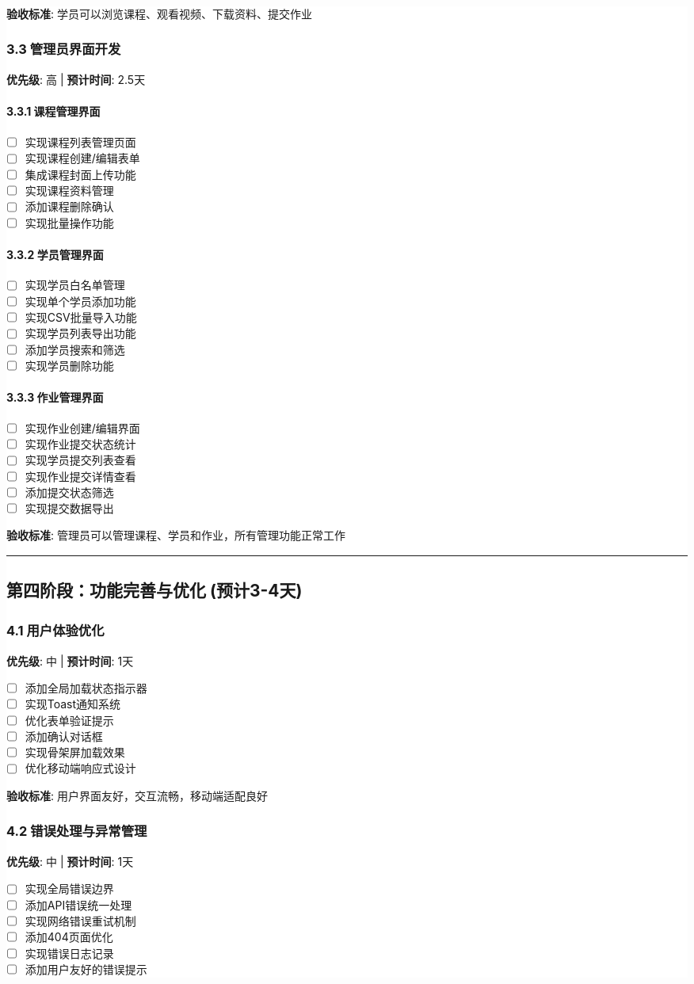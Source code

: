 **验收标准**: 学员可以浏览课程、观看视频、下载资料、提交作业

### 3.3 管理员界面开发
**优先级**: 高 | **预计时间**: 2.5天

#### 3.3.1 课程管理界面
- [ ] 实现课程列表管理页面
- [ ] 实现课程创建/编辑表单
- [ ] 集成课程封面上传功能
- [ ] 实现课程资料管理
- [ ] 添加课程删除确认
- [ ] 实现批量操作功能

#### 3.3.2 学员管理界面
- [ ] 实现学员白名单管理
- [ ] 实现单个学员添加功能
- [ ] 实现CSV批量导入功能
- [ ] 实现学员列表导出功能
- [ ] 添加学员搜索和筛选
- [ ] 实现学员删除功能

#### 3.3.3 作业管理界面
- [ ] 实现作业创建/编辑界面
- [ ] 实现作业提交状态统计
- [ ] 实现学员提交列表查看
- [ ] 实现作业提交详情查看
- [ ] 添加提交状态筛选
- [ ] 实现提交数据导出

**验收标准**: 管理员可以管理课程、学员和作业，所有管理功能正常工作

---

## 第四阶段：功能完善与优化 (预计3-4天)

### 4.1 用户体验优化
**优先级**: 中 | **预计时间**: 1天

- [ ] 添加全局加载状态指示器
- [ ] 实现Toast通知系统
- [ ] 优化表单验证提示
- [ ] 添加确认对话框
- [ ] 实现骨架屏加载效果
- [ ] 优化移动端响应式设计

**验收标准**: 用户界面友好，交互流畅，移动端适配良好

### 4.2 错误处理与异常管理
**优先级**: 中 | **预计时间**: 1天

- [ ] 实现全局错误边界
- [ ] 添加API错误统一处理
- [ ] 实现网络错误重试机制
- [ ] 添加404页面优化
- [ ] 实现错误日志记录
- [ ] 添加用户友好的错误提示
